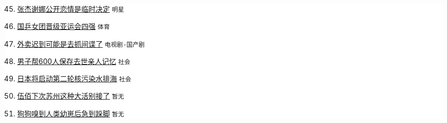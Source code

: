 45. [张杰谢娜公开恋情是临时决定](https://m.weibo.cn/search?containerid=100103type%3D1%26t%3D10%26q%3D%23%E5%BC%A0%E6%9D%B0%E8%B0%A2%E5%A8%9C%E5%85%AC%E5%BC%80%E6%81%8B%E6%83%85%E6%98%AF%E4%B8%B4%E6%97%B6%E5%86%B3%E5%AE%9A%23&stream_entry_id=31&isnewpage=1&extparam=seat%3D1%26q%3D%2523%25E5%25BC%25A0%25E6%259D%25B0%25E8%25B0%25A2%25E5%25A8%259C%25E5%2585%25AC%25E5%25BC%2580%25E6%2581%258B%25E6%2583%2585%25E6%2598%25AF%25E4%25B8%25B4%25E6%2597%25B6%25E5%2586%25B3%25E5%25AE%259A%2523%26dgr%3D0%26flag%3D0%26c_type%3D31%26realpos%3D42%26cate%3D5001%26filter_type%3Drealtimehot%26pos%3D43%26lcate%3D5001%26band_rank%3D42%26stream_entry_id%3D31%26display_time%3D1695553648%26pre_seqid%3D169555364811206473219) `明星` 

46. [国乒女团晋级亚运会四强](https://m.weibo.cn/search?containerid=100103type%3D1%26t%3D10%26q%3D%23%E5%9B%BD%E4%B9%92%E5%A5%B3%E5%9B%A2%E6%99%8B%E7%BA%A7%E4%BA%9A%E8%BF%90%E4%BC%9A%E5%9B%9B%E5%BC%BA%23&stream_entry_id=31&isnewpage=1&extparam=seat%3D1%26q%3D%2523%25E5%259B%25BD%25E4%25B9%2592%25E5%25A5%25B3%25E5%259B%25A2%25E6%2599%258B%25E7%25BA%25A7%25E4%25BA%259A%25E8%25BF%2590%25E4%25BC%259A%25E5%259B%259B%25E5%25BC%25BA%2523%26dgr%3D0%26flag%3D0%26c_type%3D31%26realpos%3D43%26cate%3D5001%26filter_type%3Drealtimehot%26pos%3D44%26lcate%3D5001%26band_rank%3D43%26stream_entry_id%3D31%26display_time%3D1695553648%26pre_seqid%3D169555364811206473219) `体育` 

47. [外卖迟到可能是去抓间谍了](https://m.weibo.cn/search?containerid=100103type%3D1%26t%3D10%26q%3D%23%E5%A4%96%E5%8D%96%E8%BF%9F%E5%88%B0%E5%8F%AF%E8%83%BD%E6%98%AF%E5%8E%BB%E6%8A%93%E9%97%B4%E8%B0%8D%E4%BA%86%23&stream_entry_id=31&isnewpage=1&extparam=seat%3D1%26q%3D%2523%25E5%25A4%2596%25E5%258D%2596%25E8%25BF%259F%25E5%2588%25B0%25E5%258F%25AF%25E8%2583%25BD%25E6%2598%25AF%25E5%258E%25BB%25E6%258A%2593%25E9%2597%25B4%25E8%25B0%258D%25E4%25BA%2586%2523%26dgr%3D0%26flag%3D0%26c_type%3D31%26realpos%3D44%26cate%3D5001%26filter_type%3Drealtimehot%26pos%3D45%26lcate%3D5001%26band_rank%3D44%26stream_entry_id%3D31%26display_time%3D1695553648%26pre_seqid%3D169555364811206473219) `电视剧-国产剧` 

48. [男子帮600人保存去世亲人记忆](https://m.weibo.cn/search?containerid=100103type%3D1%26t%3D10%26q%3D%23%E7%94%B7%E5%AD%90%E5%B8%AE600%E4%BA%BA%E4%BF%9D%E5%AD%98%E5%8E%BB%E4%B8%96%E4%BA%B2%E4%BA%BA%E8%AE%B0%E5%BF%86%23&stream_entry_id=31&isnewpage=1&extparam=seat%3D1%26q%3D%2523%25E7%2594%25B7%25E5%25AD%2590%25E5%25B8%25AE600%25E4%25BA%25BA%25E4%25BF%259D%25E5%25AD%2598%25E5%258E%25BB%25E4%25B8%2596%25E4%25BA%25B2%25E4%25BA%25BA%25E8%25AE%25B0%25E5%25BF%2586%2523%26dgr%3D0%26flag%3D32768%26c_type%3D31%26realpos%3D45%26cate%3D5001%26filter_type%3Drealtimehot%26pos%3D46%26lcate%3D5001%26band_rank%3D45%26stream_entry_id%3D31%26display_time%3D1695553648%26pre_seqid%3D169555364811206473219) `社会` 

49. [日本将启动第二轮核污染水排海](https://m.weibo.cn/search?containerid=100103type%3D1%26t%3D10%26q%3D%23%E6%97%A5%E6%9C%AC%E5%B0%86%E5%90%AF%E5%8A%A8%E7%AC%AC%E4%BA%8C%E8%BD%AE%E6%A0%B8%E6%B1%A1%E6%9F%93%E6%B0%B4%E6%8E%92%E6%B5%B7%23&stream_entry_id=31&isnewpage=1&extparam=seat%3D1%26q%3D%2523%25E6%2597%25A5%25E6%259C%25AC%25E5%25B0%2586%25E5%2590%25AF%25E5%258A%25A8%25E7%25AC%25AC%25E4%25BA%258C%25E8%25BD%25AE%25E6%25A0%25B8%25E6%25B1%25A1%25E6%259F%2593%25E6%25B0%25B4%25E6%258E%2592%25E6%25B5%25B7%2523%26dgr%3D0%26flag%3D0%26c_type%3D31%26realpos%3D46%26cate%3D5001%26filter_type%3Drealtimehot%26pos%3D47%26lcate%3D5001%26band_rank%3D46%26stream_entry_id%3D31%26display_time%3D1695553648%26pre_seqid%3D169555364811206473219) `社会` 

50. [伍佰下次苏州这种大活别接了](https://m.weibo.cn/search?containerid=100103type%3D1%26t%3D10%26q%3D%E4%BC%8D%E4%BD%B0%E4%B8%8B%E6%AC%A1%E8%8B%8F%E5%B7%9E%E8%BF%99%E7%A7%8D%E5%A4%A7%E6%B4%BB%E5%88%AB%E6%8E%A5%E4%BA%86&stream_entry_id=31&isnewpage=1&extparam=seat%3D1%26q%3D%25E4%25BC%258D%25E4%25BD%25B0%25E4%25B8%258B%25E6%25AC%25A1%25E8%258B%258F%25E5%25B7%259E%25E8%25BF%2599%25E7%25A7%258D%25E5%25A4%25A7%25E6%25B4%25BB%25E5%2588%25AB%25E6%258E%25A5%25E4%25BA%2586%26dgr%3D0%26flag%3D0%26c_type%3D31%26realpos%3D47%26cate%3D5001%26filter_type%3Drealtimehot%26pos%3D48%26lcate%3D5001%26band_rank%3D47%26stream_entry_id%3D31%26display_time%3D1695553648%26pre_seqid%3D169555364811206473219) `暂无` 

51. [狗狗嗅到人类幼崽后急到跺脚](https://m.weibo.cn/search?containerid=100103type%3D1%26t%3D10%26q%3D%E7%8B%97%E7%8B%97%E5%97%85%E5%88%B0%E4%BA%BA%E7%B1%BB%E5%B9%BC%E5%B4%BD%E5%90%8E%E6%80%A5%E5%88%B0%E8%B7%BA%E8%84%9A&stream_entry_id=31&isnewpage=1&extparam=seat%3D1%26q%3D%25E7%258B%2597%25E7%258B%2597%25E5%2597%2585%25E5%2588%25B0%25E4%25BA%25BA%25E7%25B1%25BB%25E5%25B9%25BC%25E5%25B4%25BD%25E5%2590%258E%25E6%2580%25A5%25E5%2588%25B0%25E8%25B7%25BA%25E8%2584%259A%26dgr%3D0%26flag%3D0%26c_type%3D31%26realpos%3D48%26cate%3D5001%26filter_type%3Drealtimehot%26pos%3D49%26lcate%3D5001%26band_rank%3D48%26stream_entry_id%3D31%26display_time%3D1695553648%26pre_seqid%3D169555364811206473219) `暂无` 
